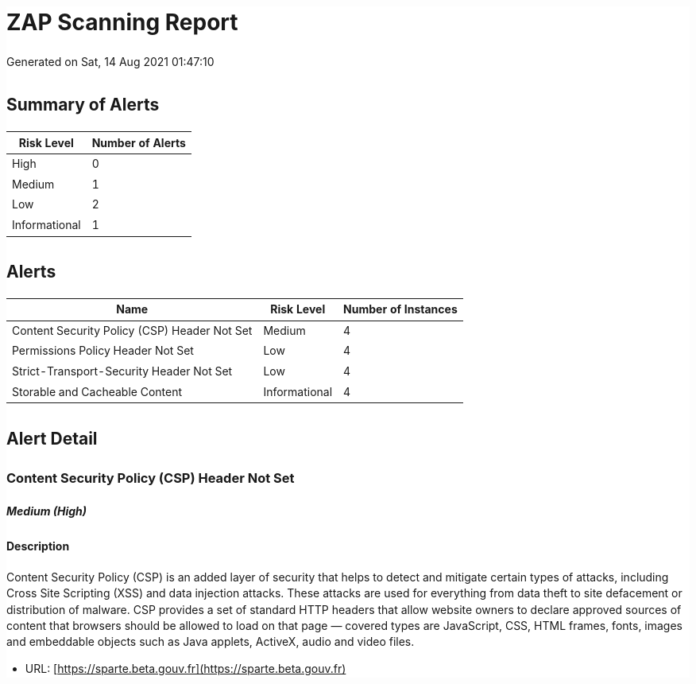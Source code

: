 
# ZAP Scanning Report

Generated on Sat, 14 Aug 2021 01:47:10


## Summary of Alerts

| Risk Level | Number of Alerts |
| --- | --- |
| High | 0 |
| Medium | 1 |
| Low | 2 |
| Informational | 1 |

## Alerts

| Name | Risk Level | Number of Instances |
| --- | --- | --- | 
| Content Security Policy (CSP) Header Not Set | Medium | 4 | 
| Permissions Policy Header Not Set | Low | 4 | 
| Strict-Transport-Security Header Not Set | Low | 4 | 
| Storable and Cacheable Content | Informational | 4 | 

## Alert Detail


  
  
  
  
### Content Security Policy (CSP) Header Not Set
##### Medium (High)
  
  
  
  
#### Description
<p>Content Security Policy (CSP) is an added layer of security that helps to detect and mitigate certain types of attacks, including Cross Site Scripting (XSS) and data injection attacks. These attacks are used for everything from data theft to site defacement or distribution of malware. CSP provides a set of standard HTTP headers that allow website owners to declare approved sources of content that browsers should be allowed to load on that page — covered types are JavaScript, CSS, HTML frames, fonts, images and embeddable objects such as Java applets, ActiveX, audio and video files.</p>
  
  
  
* URL: [https://sparte.beta.gouv.fr](https://sparte.beta.gouv.fr)
  